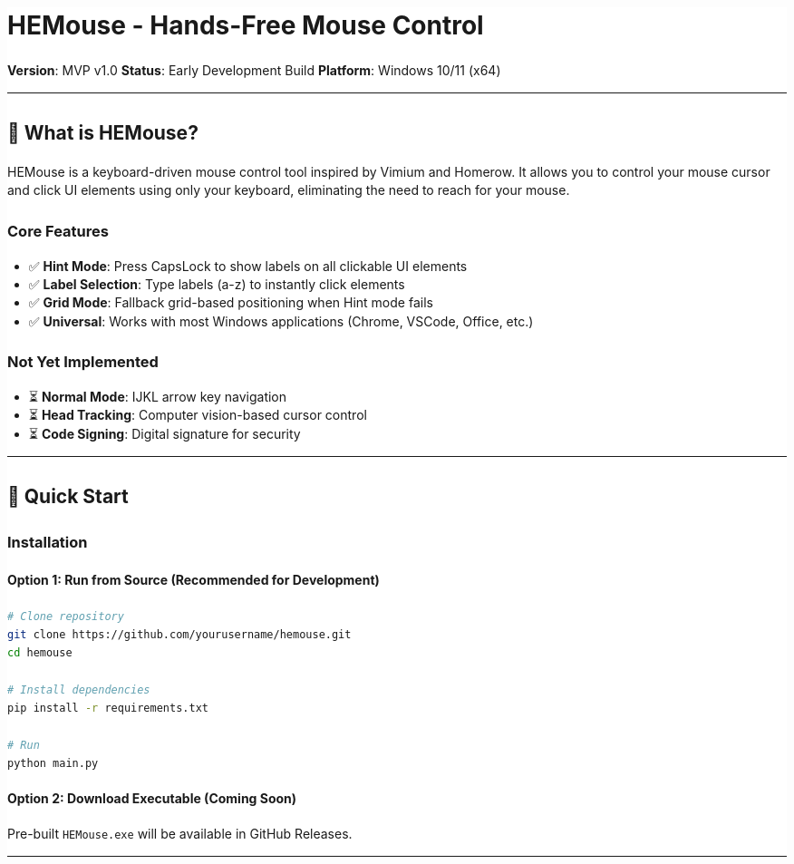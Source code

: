 # HEMouse - Hands-Free Mouse Control

**Version**: MVP v1.0
**Status**: Early Development Build
**Platform**: Windows 10/11 (x64)

---

## 🎯 What is HEMouse?

HEMouse is a keyboard-driven mouse control tool inspired by Vimium and Homerow. It allows you to control your mouse cursor and click UI elements using only your keyboard, eliminating the need to reach for your mouse.

### Core Features

- ✅ **Hint Mode**: Press CapsLock to show labels on all clickable UI elements
- ✅ **Label Selection**: Type labels (a-z) to instantly click elements
- ✅ **Grid Mode**: Fallback grid-based positioning when Hint mode fails
- ✅ **Universal**: Works with most Windows applications (Chrome, VSCode, Office, etc.)

### Not Yet Implemented

- ⏳ **Normal Mode**: IJKL arrow key navigation
- ⏳ **Head Tracking**: Computer vision-based cursor control
- ⏳ **Code Signing**: Digital signature for security

---

## 🚀 Quick Start

### Installation

#### Option 1: Run from Source (Recommended for Development)

```bash
# Clone repository
git clone https://github.com/yourusername/hemouse.git
cd hemouse

# Install dependencies
pip install -r requirements.txt

# Run
python main.py
```

#### Option 2: Download Executable (Coming Soon)

Pre-built `HEMouse.exe` will be available in GitHub Releases.

---